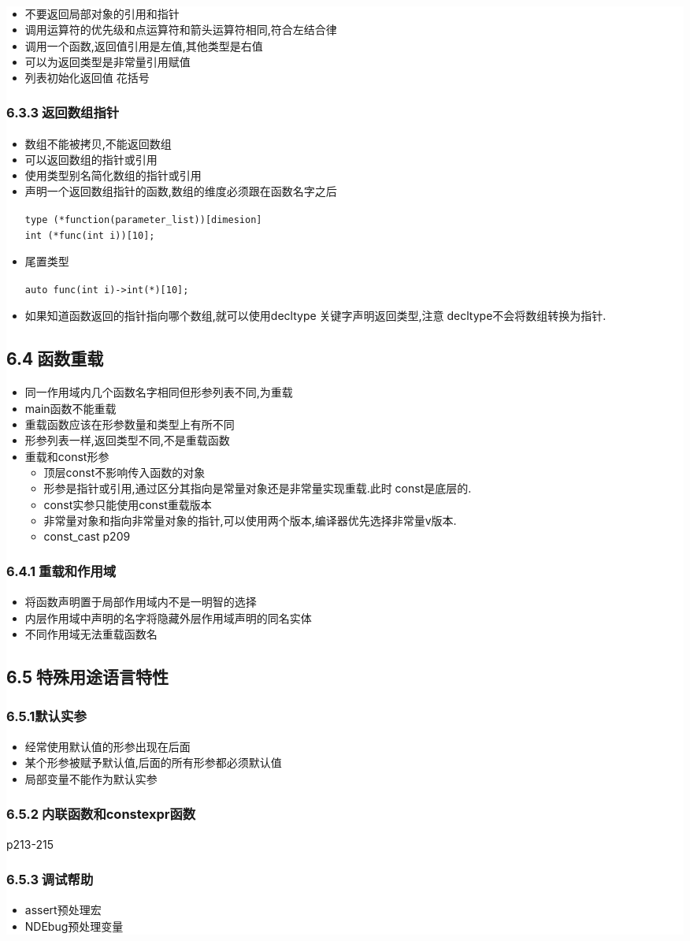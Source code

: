 * 不要返回局部对象的引用和指针
* 调用运算符的优先级和点运算符和箭头运算符相同,符合左结合律
* 调用一个函数,返回值引用是左值,其他类型是右值
* 可以为返回类型是非常量引用赋值
* 列表初始化返回值 花括号
  
### 6.3.3 返回数组指针

* 数组不能被拷贝,不能返回数组
* 可以返回数组的指针或引用
* 使用类型别名简化数组的指针或引用
* 声明一个返回数组指针的函数,数组的维度必须跟在函数名字之后
  `````
  type (*function(parameter_list))[dimesion]
  int (*func(int i))[10];
  ````````
* 尾置类型
  ````
  auto func(int i)->int(*)[10];
  `````
* 如果知道函数返回的指针指向哪个数组,就可以使用decltype 关键字声明返回类型,注意 decltype不会将数组转换为指针.
  
## 6.4 函数重载

* 同一作用域内几个函数名字相同但形参列表不同,为重载
* main函数不能重载
* 重载函数应该在形参数量和类型上有所不同
* 形参列表一样,返回类型不同,不是重载函数
* 重载和const形参
  * 顶层const不影响传入函数的对象
  * 形参是指针或引用,通过区分其指向是常量对象还是非常量实现重载.此时 const是底层的.
  * const实参只能使用const重载版本
  * 非常量对象和指向非常量对象的指针,可以使用两个版本,编译器优先选择非常量v版本.
  * const_cast p209

### 6.4.1 重载和作用域
* 将函数声明置于局部作用域内不是一明智的选择
* 内层作用域中声明的名字将隐藏外层作用域声明的同名实体
* 不同作用域无法重载函数名

## 6.5 特殊用途语言特性

### 6.5.1默认实参
* 经常使用默认值的形参出现在后面
* 某个形参被赋予默认值,后面的所有形参都必须默认值
* 局部变量不能作为默认实参

### 6.5.2 内联函数和constexpr函数
p213-215
### 6.5.3 调试帮助
* assert预处理宏
* NDEbug预处理变量
